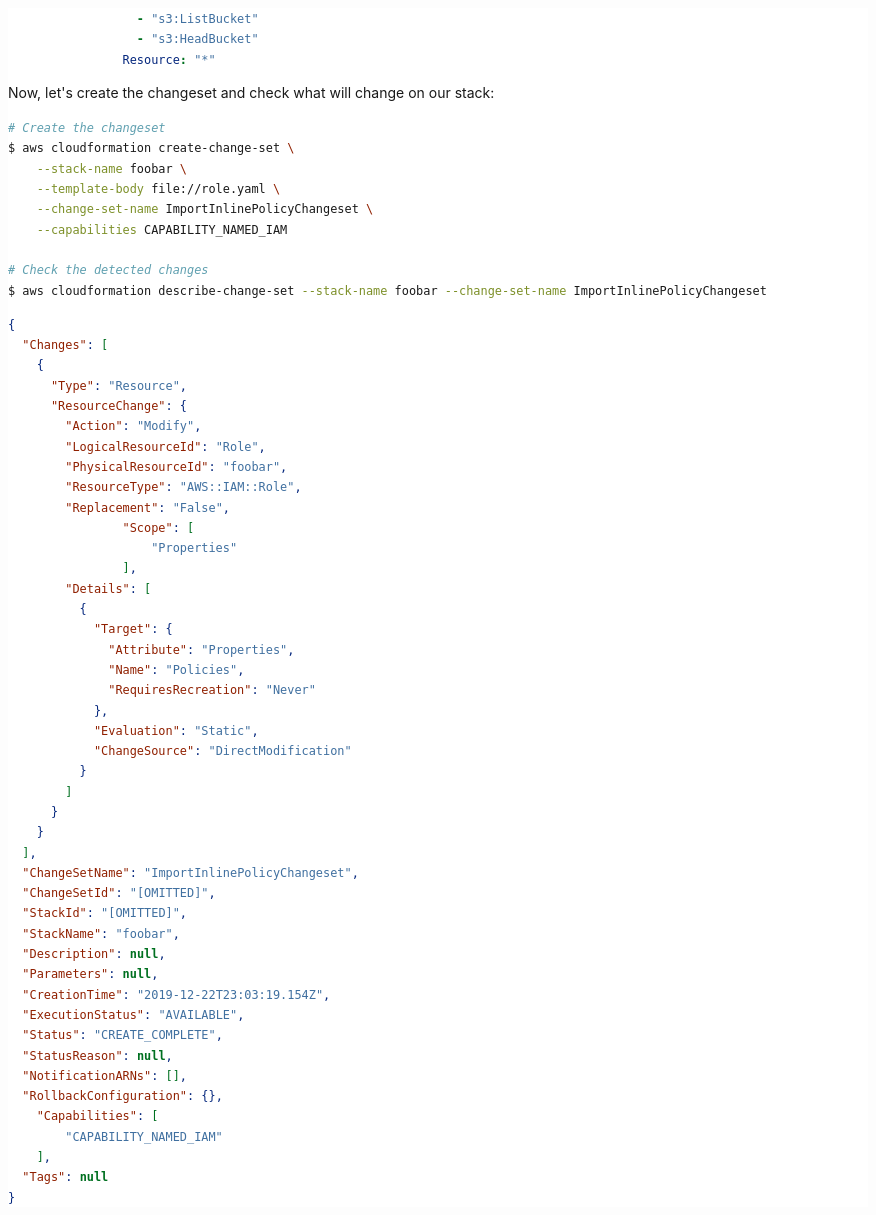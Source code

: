 ```yaml
                  - "s3:ListBucket"
                  - "s3:HeadBucket"
                Resource: "*"
```

Now, let's create the changeset and check what will change on our stack:

```bash
# Create the changeset
$ aws cloudformation create-change-set \
    --stack-name foobar \
    --template-body file://role.yaml \
    --change-set-name ImportInlinePolicyChangeset \
    --capabilities CAPABILITY_NAMED_IAM

# Check the detected changes
$ aws cloudformation describe-change-set --stack-name foobar --change-set-name ImportInlinePolicyChangeset
```

```json
{
  "Changes": [
    {
      "Type": "Resource",
      "ResourceChange": {
        "Action": "Modify",
        "LogicalResourceId": "Role",
        "PhysicalResourceId": "foobar",
        "ResourceType": "AWS::IAM::Role",
        "Replacement": "False",
                "Scope": [
                    "Properties"
                ],
        "Details": [
          {
            "Target": {
              "Attribute": "Properties",
              "Name": "Policies",
              "RequiresRecreation": "Never"
            },
            "Evaluation": "Static",
            "ChangeSource": "DirectModification"
          }
        ]
      }
    }
  ],
  "ChangeSetName": "ImportInlinePolicyChangeset",
  "ChangeSetId": "[OMITTED]",
  "StackId": "[OMITTED]",
  "StackName": "foobar",
  "Description": null,
  "Parameters": null,
  "CreationTime": "2019-12-22T23:03:19.154Z",
  "ExecutionStatus": "AVAILABLE",
  "Status": "CREATE_COMPLETE",
  "StatusReason": null,
  "NotificationARNs": [],
  "RollbackConfiguration": {},
    "Capabilities": [
        "CAPABILITY_NAMED_IAM"
    ],
  "Tags": null
}
```

[tf-import-post]:               {{site.url}}/terraform/2019/09/30/terraform-import-role-policy
[role-manual-setup]:            https://user-images.githubusercontent.com/11538662/101628958-e4632780-3a20-11eb-8022-28450d364c8d.png
[role-changeset]:               https://user-images.githubusercontent.com/11538662/101628967-e6c58180-3a20-11eb-8b5b-1e491b86e04e.png
[role-imported]:                https://user-images.githubusercontent.com/11538662/101628968-e75e1800-3a20-11eb-823a-83a2c77ec28c.png
[user-managed-policy-imported]: https://user-images.githubusercontent.com/11538662/101628970-e75e1800-3a20-11eb-8632-d01e57b9bfe9.png